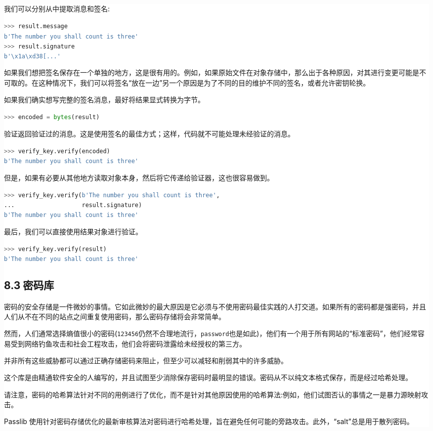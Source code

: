 我们可以分别从中提取消息和签名:

```py
>>> result.message
b'The number you shall count is three'
>>> result.signature
b'\x1a\xd38[...'

```

如果我们想把签名保存在一个单独的地方，这是很有用的。例如，如果原始文件在对象存储中，那么出于各种原因，对其进行变更可能是不可取的。在这种情况下，我们可以将签名“放在一边”另一个原因是为了不同的目的维护不同的签名，或者允许密钥轮换。

如果我们确实想写完整的签名消息，最好将结果显式转换为字节。

```py
>>> encoded = bytes(result)

```

验证返回验证过的消息。这是使用签名的最佳方式；这样，代码就不可能处理未经验证的消息。

```py
>>> verify_key.verify(encoded)
b'The number you shall count is three'

```

但是，如果有必要从其他地方读取对象本身，然后将它传递给验证器，这也很容易做到。

```py
>>> verify_key.verify(b'The number you shall count is three',
...                   result.signature)
b'The number you shall count is three'

```

最后，我们可以直接使用结果对象进行验证。

```py
>>> verify_key.verify(result)
b'The number you shall count is three'

```

## 8.3 密码库

密码的安全存储是一件微妙的事情。它如此微妙的最大原因是它必须与不使用密码最佳实践的人打交道。如果所有的密码都是强密码，并且人们从不在不同的站点之间重复使用密码，那么密码存储将会非常简单。

然而，人们通常选择熵值很小的密码(`123456`仍然不合理地流行，`password`也是如此)，他们有一个用于所有网站的“标准密码”，他们经常容易受到网络钓鱼攻击和社会工程攻击，他们会将密码泄露给未经授权的第三方。

并非所有这些威胁都可以通过正确存储密码来阻止，但至少可以减轻和削弱其中的许多威胁。

这个库是由精通软件安全的人编写的，并且试图至少消除保存密码时最明显的错误。密码从不以纯文本格式保存，而是经过哈希处理。

请注意，密码的哈希算法针对不同的用例进行了优化，而不是针对其他原因使用的哈希算法:例如，他们试图否认的事情之一是暴力源映射攻击。

Passlib 使用针对密码存储优化的最新审核算法对密码进行哈希处理，旨在避免任何可能的旁路攻击。此外，“salt”总是用于散列密码。
